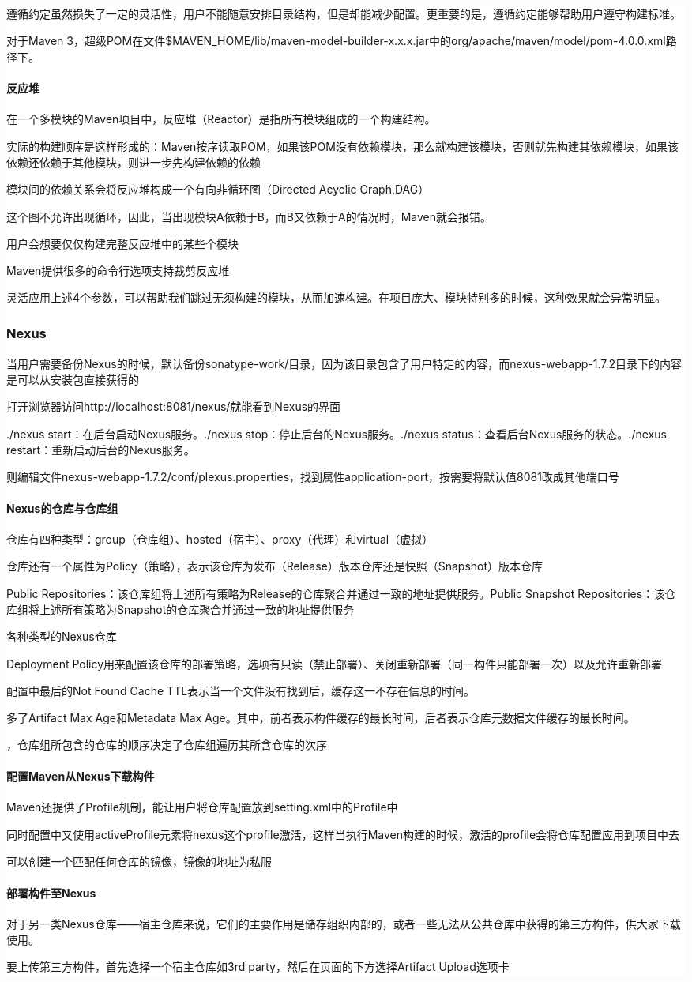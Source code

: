 遵循约定虽然损失了一定的灵活性，用户不能随意安排目录结构，但是却能减少配置。更重要的是，遵循约定能够帮助用户遵守构建标准。

对于Maven 3，超级POM在文件$MAVEN_HOME/lib/maven-model-builder-x.x.x.jar中的org/apache/maven/model/pom-4.0.0.xml路径下。

#### 反应堆
在一个多模块的Maven项目中，反应堆（Reactor）是指所有模块组成的一个构建结构。

实际的构建顺序是这样形成的：Maven按序读取POM，如果该POM没有依赖模块，那么就构建该模块，否则就先构建其依赖模块，如果该依赖还依赖于其他模块，则进一步先构建依赖的依赖

模块间的依赖关系会将反应堆构成一个有向非循环图（Directed Acyclic Graph,DAG）

这个图不允许出现循环，因此，当出现模块A依赖于B，而B又依赖于A的情况时，Maven就会报错。

用户会想要仅仅构建完整反应堆中的某些个模块

Maven提供很多的命令行选项支持裁剪反应堆

灵活应用上述4个参数，可以帮助我们跳过无须构建的模块，从而加速构建。在项目庞大、模块特别多的时候，这种效果就会异常明显。

### Nexus
当用户需要备份Nexus的时候，默认备份sonatype-work/目录，因为该目录包含了用户特定的内容，而nexus-webapp-1.7.2目录下的内容是可以从安装包直接获得的

打开浏览器访问http://localhost:8081/nexus/就能看到Nexus的界面

./nexus start：在后台启动Nexus服务。./nexus stop：停止后台的Nexus服务。./nexus status：查看后台Nexus服务的状态。./nexus restart：重新启动后台的Nexus服务。

则编辑文件nexus-webapp-1.7.2/conf/plexus.properties，找到属性application-port，按需要将默认值8081改成其他端口号

#### Nexus的仓库与仓库组
仓库有四种类型：group（仓库组）、hosted（宿主）、proxy（代理）和virtual（虚拟）

仓库还有一个属性为Policy（策略），表示该仓库为发布（Release）版本仓库还是快照（Snapshot）版本仓库

Public Repositories：该仓库组将上述所有策略为Release的仓库聚合并通过一致的地址提供服务。Public Snapshot Repositories：该仓库组将上述所有策略为Snapshot的仓库聚合并通过一致的地址提供服务

各种类型的Nexus仓库

Deployment Policy用来配置该仓库的部署策略，选项有只读（禁止部署）、关闭重新部署（同一构件只能部署一次）以及允许重新部署

配置中最后的Not Found Cache TTL表示当一个文件没有找到后，缓存这一不存在信息的时间。

多了Artifact Max Age和Metadata Max Age。其中，前者表示构件缓存的最长时间，后者表示仓库元数据文件缓存的最长时间。

，仓库组所包含的仓库的顺序决定了仓库组遍历其所含仓库的次序

#### 配置Maven从Nexus下载构件

Maven还提供了Profile机制，能让用户将仓库配置放到setting.xml中的Profile中

同时配置中又使用activeProfile元素将nexus这个profile激活，这样当执行Maven构建的时候，激活的profile会将仓库配置应用到项目中去

可以创建一个匹配任何仓库的镜像，镜像的地址为私服

#### 部署构件至Nexus
对于另一类Nexus仓库——宿主仓库来说，它们的主要作用是储存组织内部的，或者一些无法从公共仓库中获得的第三方构件，供大家下载使用。

要上传第三方构件，首先选择一个宿主仓库如3rd party，然后在页面的下方选择Artifact Upload选项卡
